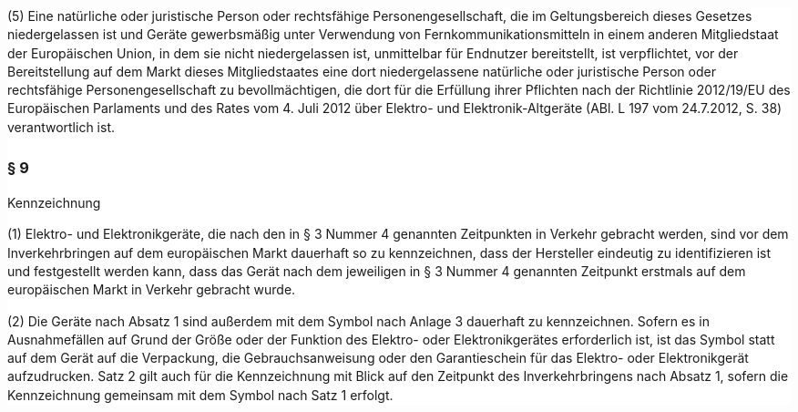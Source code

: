 </div>

<div class="jurAbsatz">

(5) Eine natürliche oder juristische Person oder rechtsfähige
Personengesellschaft, die im Geltungsbereich dieses Gesetzes
niedergelassen ist und Geräte gewerbsmäßig unter Verwendung von
Fernkommunikationsmitteln in einem anderen Mitgliedstaat der
Europäischen Union, in dem sie nicht niedergelassen ist, unmittelbar
für Endnutzer bereitstellt, ist verpflichtet, vor der Bereitstellung
auf dem Markt dieses Mitgliedstaates eine dort niedergelassene
natürliche oder juristische Person oder rechtsfähige
Personengesellschaft zu bevollmächtigen, die dort für die Erfüllung
ihrer Pflichten nach der Richtlinie 2012/19/EU des Europäischen
Parlaments und des Rates vom 4. Juli 2012 über Elektro- und
Elektronik-Altgeräte (ABl. L 197 vom 24.7.2012, S. 38) verantwortlich
ist.

</div>

</div>

</div>

</div>

<span id="BJNR173910015BJNE001001311.html"></span>

### § 9  
Kennzeichnung

<div>

<div class="jnhtml">

<div>

<div class="jurAbsatz">

(1) Elektro- und Elektronikgeräte, die nach den in § 3 Nummer 4
genannten Zeitpunkten in Verkehr gebracht werden, sind vor dem
Inverkehrbringen auf dem europäischen Markt dauerhaft so zu
kennzeichnen, dass der Hersteller eindeutig zu identifizieren ist und
festgestellt werden kann, dass das Gerät nach dem jeweiligen in § 3
Nummer 4 genannten Zeitpunkt erstmals auf dem europäischen Markt in
Verkehr gebracht wurde.

</div>

<div class="jurAbsatz">

(2) Die Geräte nach Absatz 1 sind außerdem mit dem Symbol nach Anlage 3
dauerhaft zu kennzeichnen. Sofern es in Ausnahmefällen auf Grund der
Größe oder der Funktion des Elektro- oder Elektronikgerätes
erforderlich ist, ist das Symbol statt auf dem Gerät auf die Verpackung,
die Gebrauchsanweisung oder den Garantieschein für das Elektro- oder
Elektronikgerät aufzudrucken. Satz 2 gilt auch für die Kennzeichnung mit
Blick auf den Zeitpunkt des Inverkehrbringens nach Absatz 1, sofern die
Kennzeichnung gemeinsam mit dem Symbol nach Satz 1 erfolgt.
